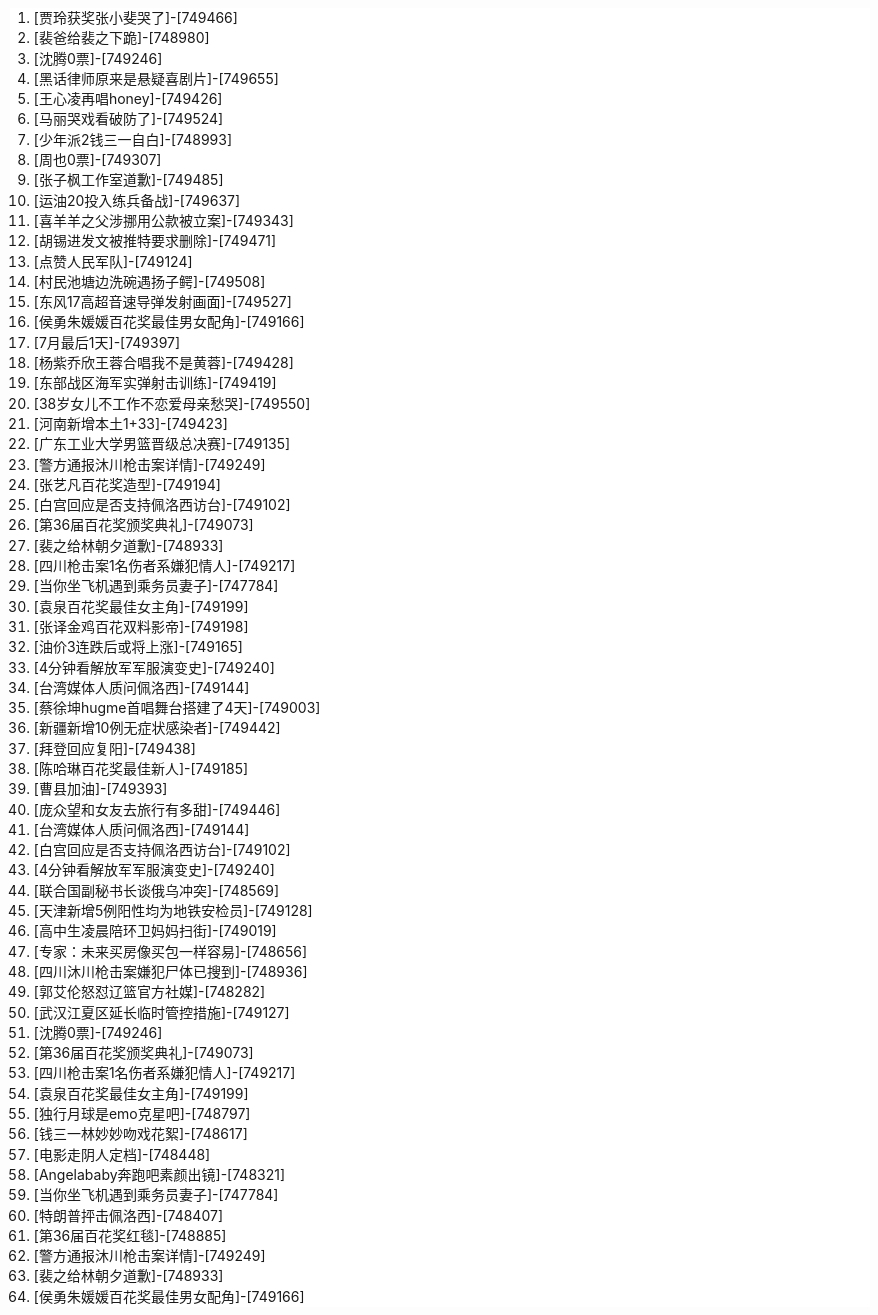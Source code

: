 1. [贾玲获奖张小斐哭了]-[749466]
1. [裴爸给裴之下跪]-[748980]
1. [沈腾0票]-[749246]
1. [黑话律师原来是悬疑喜剧片]-[749655]
1. [王心凌再唱honey]-[749426]
1. [马丽哭戏看破防了]-[749524]
1. [少年派2钱三一自白]-[748993]
1. [周也0票]-[749307]
1. [张子枫工作室道歉]-[749485]
1. [运油20投入练兵备战]-[749637]
1. [喜羊羊之父涉挪用公款被立案]-[749343]
1. [胡锡进发文被推特要求删除]-[749471]
1. [点赞人民军队]-[749124]
1. [村民池塘边洗碗遇扬子鳄]-[749508]
1. [东风17高超音速导弹发射画面]-[749527]
1. [侯勇朱媛媛百花奖最佳男女配角]-[749166]
1. [7月最后1天]-[749397]
1. [杨紫乔欣王蓉合唱我不是黄蓉]-[749428]
1. [东部战区海军实弹射击训练]-[749419]
1. [38岁女儿不工作不恋爱母亲愁哭]-[749550]
1. [河南新增本土1+33]-[749423]
1. [广东工业大学男篮晋级总决赛]-[749135]
1. [警方通报沐川枪击案详情]-[749249]
1. [张艺凡百花奖造型]-[749194]
1. [白宫回应是否支持佩洛西访台]-[749102]
1. [第36届百花奖颁奖典礼]-[749073]
1. [裴之给林朝夕道歉]-[748933]
1. [四川枪击案1名伤者系嫌犯情人]-[749217]
1. [当你坐飞机遇到乘务员妻子]-[747784]
1. [袁泉百花奖最佳女主角]-[749199]
1. [张译金鸡百花双料影帝]-[749198]
1. [油价3连跌后或将上涨]-[749165]
1. [4分钟看解放军军服演变史]-[749240]
1. [台湾媒体人质问佩洛西]-[749144]
1. [蔡徐坤hugme首唱舞台搭建了4天]-[749003]
1. [新疆新增10例无症状感染者]-[749442]
1. [拜登回应复阳]-[749438]
1. [陈哈琳百花奖最佳新人]-[749185]
1. [曹县加油]-[749393]
1. [庞众望和女友去旅行有多甜]-[749446]
1. [台湾媒体人质问佩洛西]-[749144]
1. [白宫回应是否支持佩洛西访台]-[749102]
1. [4分钟看解放军军服演变史]-[749240]
1. [联合国副秘书长谈俄乌冲突]-[748569]
1. [天津新增5例阳性均为地铁安检员]-[749128]
1. [高中生凌晨陪环卫妈妈扫街]-[749019]
1. [专家：未来买房像买包一样容易]-[748656]
1. [四川沐川枪击案嫌犯尸体已搜到]-[748936]
1. [郭艾伦怒怼辽篮官方社媒]-[748282]
1. [武汉江夏区延长临时管控措施]-[749127]
1. [沈腾0票]-[749246]
1. [第36届百花奖颁奖典礼]-[749073]
1. [四川枪击案1名伤者系嫌犯情人]-[749217]
1. [袁泉百花奖最佳女主角]-[749199]
1. [独行月球是emo克星吧]-[748797]
1. [钱三一林妙妙吻戏花絮]-[748617]
1. [电影走阴人定档]-[748448]
1. [Angelababy奔跑吧素颜出镜]-[748321]
1. [当你坐飞机遇到乘务员妻子]-[747784]
1. [特朗普抨击佩洛西]-[748407]
1. [第36届百花奖红毯]-[748885]
1. [警方通报沐川枪击案详情]-[749249]
1. [裴之给林朝夕道歉]-[748933]
1. [侯勇朱媛媛百花奖最佳男女配角]-[749166]